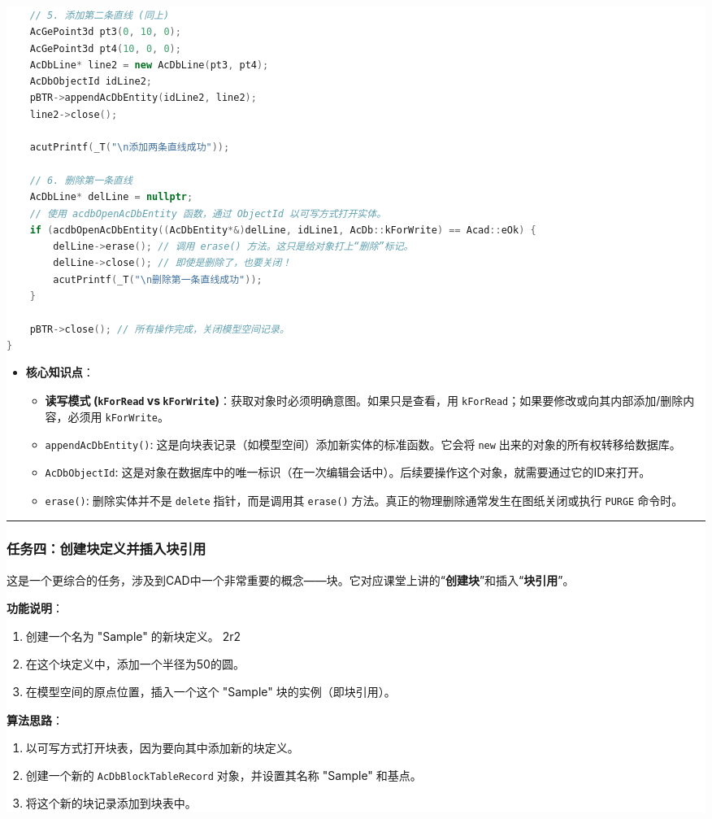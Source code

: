 ```cpp
	// 5. 添加第二条直线 (同上)
	AcGePoint3d pt3(0, 10, 0);
	AcGePoint3d pt4(10, 0, 0);
	AcDbLine* line2 = new AcDbLine(pt3, pt4);
	AcDbObjectId idLine2;
	pBTR->appendAcDbEntity(idLine2, line2);
	line2->close();

	acutPrintf(_T("\n添加两条直线成功"));

	// 6. 删除第一条直线
	AcDbLine* delLine = nullptr;
	// 使用 acdbOpenAcDbEntity 函数，通过 ObjectId 以可写方式打开实体。
	if (acdbOpenAcDbEntity((AcDbEntity*&)delLine, idLine1, AcDb::kForWrite) == Acad::eOk) {
		delLine->erase(); // 调用 erase() 方法。这只是给对象打上“删除”标记。
		delLine->close(); // 即使是删除了，也要关闭！
		acutPrintf(_T("\n删除第一条直线成功"));
	}

	pBTR->close(); // 所有操作完成，关闭模型空间记录。
}
```

- **核心知识点**：
    
    - **读写模式 (`kForRead` vs `kForWrite`)**：获取对象时必须明确意图。如果只是查看，用 `kForRead`；如果要修改或向其内部添加/删除内容，必须用 `kForWrite`。
        
    - `appendAcDbEntity()`: 这是向块表记录（如模型空间）添加新实体的标准函数。它会将 `new` 出来的对象的所有权转移给数据库。
        
    - `AcDbObjectId`: 这是对象在数据库中的唯一标识（在一次编辑会话中）。后续要操作这个对象，就需要通过它的ID来打开。
        
    - `erase()`: 删除实体并不是 `delete` 指针，而是调用其 `erase()` 方法。真正的物理删除通常发生在图纸关闭或执行 `PURGE` 命令时。

---

### 任务四：创建块定义并插入块引用

这是一个更综合的任务，涉及到CAD中一个非常重要的概念——块。它对应课堂上讲的“**创建块**”和插入“**块引用**”。

**功能说明**：

1. 创建一个名为 "Sample" 的新块定义。
    2r2
2. 在这个块定义中，添加一个半径为50的圆。
    
3. 在模型空间的原点位置，插入一个这个 "Sample" 块的实例（即块引用）。
    

**算法思路**：

1. 以可写方式打开块表，因为要向其中添加新的块定义。
    
2. 创建一个新的 `AcDbBlockTableRecord` 对象，并设置其名称 "Sample" 和基点。
    
3. 将这个新的块记录添加到块表中。
    